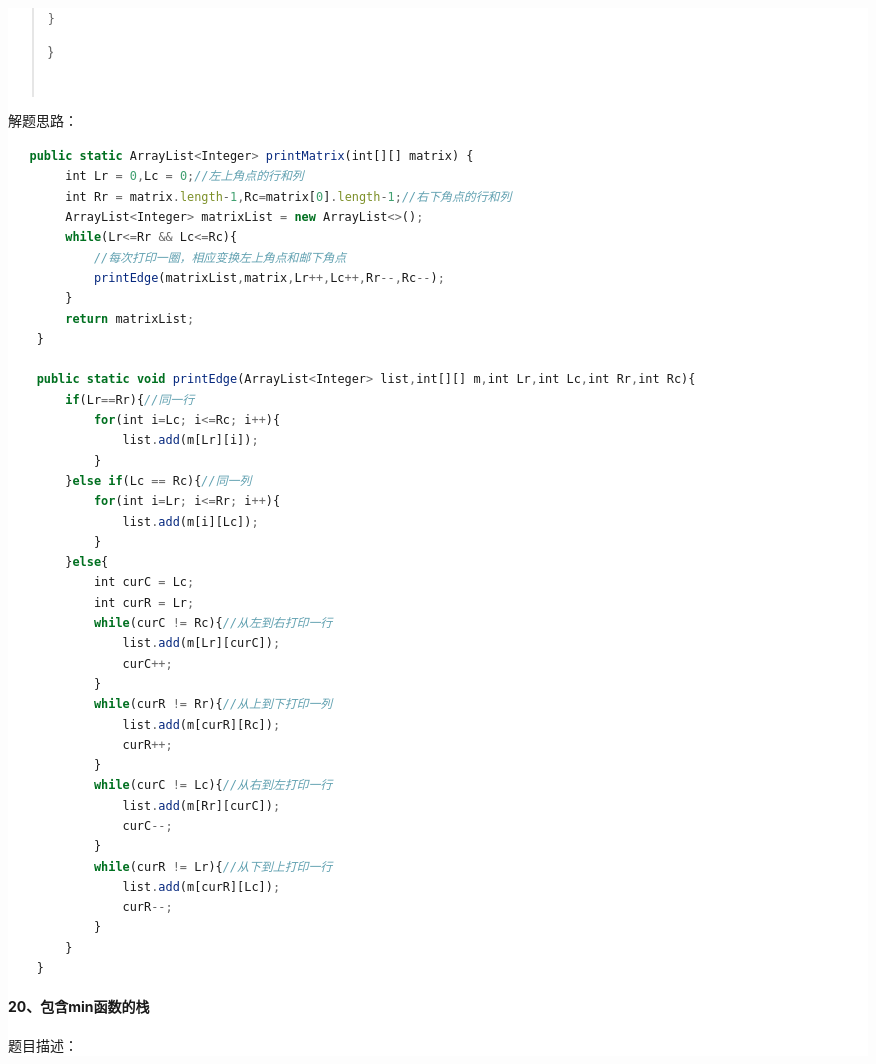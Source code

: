 > 
>     }
> }
> ```
>
> 

解题思路：

```javascript
   public static ArrayList<Integer> printMatrix(int[][] matrix) {
		int Lr = 0,Lc = 0;//左上角点的行和列
		int Rr = matrix.length-1,Rc=matrix[0].length-1;//右下角点的行和列
		ArrayList<Integer> matrixList = new ArrayList<>();
		while(Lr<=Rr && Lc<=Rc){
			//每次打印一圈，相应变换左上角点和邮下角点
			printEdge(matrixList,matrix,Lr++,Lc++,Rr--,Rc--);
		}
		return matrixList;
    }
	
	public static void printEdge(ArrayList<Integer> list,int[][] m,int Lr,int Lc,int Rr,int Rc){
		if(Lr==Rr){//同一行
			for(int i=Lc; i<=Rc; i++){
				list.add(m[Lr][i]);
			}
		}else if(Lc == Rc){//同一列
			for(int i=Lr; i<=Rr; i++){
				list.add(m[i][Lc]);
			}
		}else{
			int curC = Lc;
			int curR = Lr;
			while(curC != Rc){//从左到右打印一行
				list.add(m[Lr][curC]);
				curC++;
			}
			while(curR != Rr){//从上到下打印一列
				list.add(m[curR][Rc]);
				curR++;
			}
			while(curC != Lc){//从右到左打印一行
				list.add(m[Rr][curC]);
				curC--;
			}
			while(curR != Lr){//从下到上打印一行
				list.add(m[curR][Lc]);
				curR--;
			}
		}
	}
```
#### 20、包含min函数的栈
题目描述：
